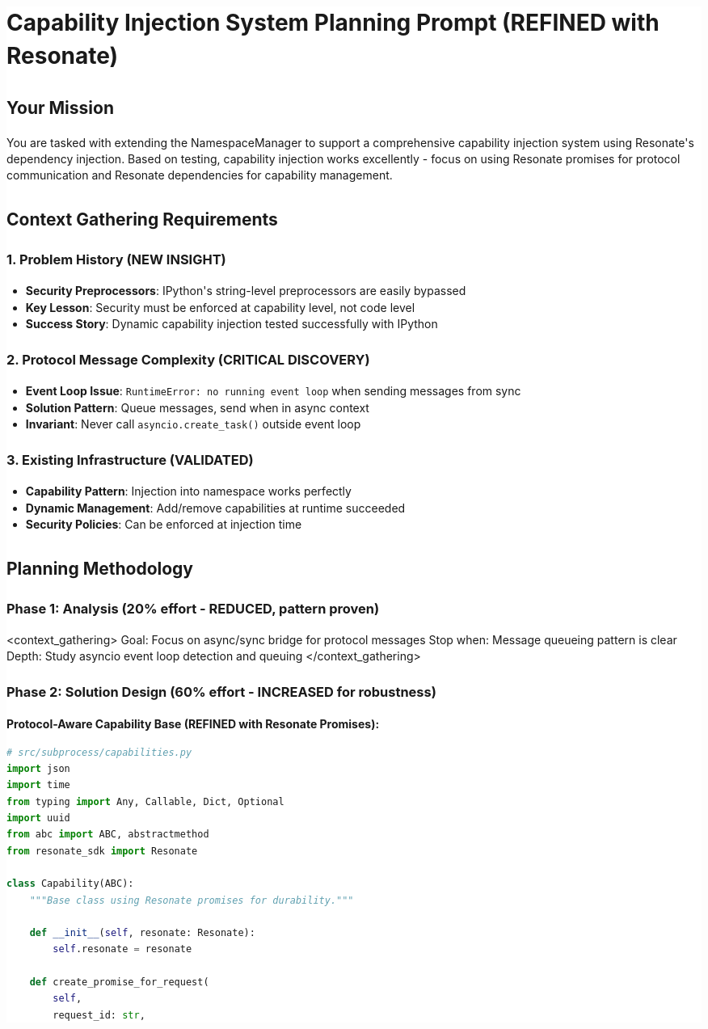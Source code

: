 # Capability Injection System Planning Prompt (REFINED with Resonate)

## Your Mission

You are tasked with extending the NamespaceManager to support a comprehensive capability injection system using Resonate's dependency injection. Based on testing, capability injection works excellently - focus on using Resonate promises for protocol communication and Resonate dependencies for capability management.

## Context Gathering Requirements

### 1. Problem History (NEW INSIGHT)
- **Security Preprocessors**: IPython's string-level preprocessors are easily bypassed
- **Key Lesson**: Security must be enforced at capability level, not code level
- **Success Story**: Dynamic capability injection tested successfully with IPython

### 2. Protocol Message Complexity (CRITICAL DISCOVERY)
- **Event Loop Issue**: `RuntimeError: no running event loop` when sending messages from sync
- **Solution Pattern**: Queue messages, send when in async context
- **Invariant**: Never call `asyncio.create_task()` outside event loop

### 3. Existing Infrastructure (VALIDATED)
- **Capability Pattern**: Injection into namespace works perfectly
- **Dynamic Management**: Add/remove capabilities at runtime succeeded
- **Security Policies**: Can be enforced at injection time

## Planning Methodology

### Phase 1: Analysis (20% effort - REDUCED, pattern proven)
<context_gathering>
Goal: Focus on async/sync bridge for protocol messages
Stop when: Message queueing pattern is clear
Depth: Study asyncio event loop detection and queuing
</context_gathering>

### Phase 2: Solution Design (60% effort - INCREASED for robustness)

**Protocol-Aware Capability Base (REFINED with Resonate Promises):**

```python
# src/subprocess/capabilities.py
import json
import time
from typing import Any, Callable, Dict, Optional
import uuid
from abc import ABC, abstractmethod
from resonate_sdk import Resonate

class Capability(ABC):
    """Base class using Resonate promises for durability."""
    
    def __init__(self, resonate: Resonate):
        self.resonate = resonate
    
    def create_promise_for_request(
        self,
        request_id: str,
```